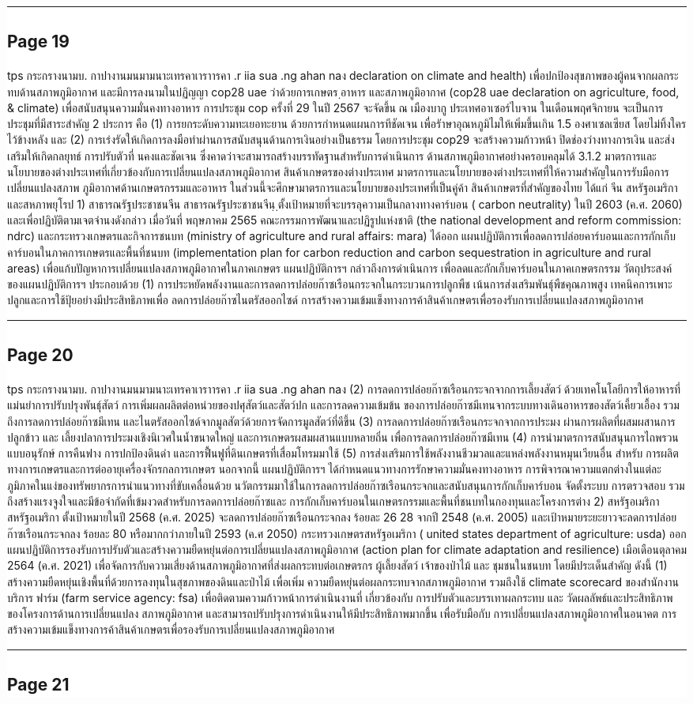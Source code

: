 ----

## Page 19

tps กระกรางนามบ. กาปางานมนมามนาะเทรคาเาราารคา .r iia sua .ng ahan naง
 declaration on climate and health) เพื่อปกป้องสุขภาพของผู้คนจากผลกระทบด้านสภาพภูมิอากาศ และมีการลงนามในปฏิญญา cop28 uae ว่าด้วยการเกษตร ฺอาหาร และสภาพภูมิอากาศ (cop28  uae declaration on agriculture, food, & climate) เพื่อสนับสนุนความมั่นคงทางอาหาร การประชุม cop ครั้งที่ 29 ในปี 2567 จะจัดขึ้น ณ เมืองบากู ประเทศอาเซอร์ไบจาน ในเดือนพฤศจิกายน จะเป็นการประชุมที่มีสาระสำคัญ 2 ประการ คือ (1) การยกระดับความทะเยอทะยาน ด้วยการกำหนดแผนการทีชัดเจน เพื่อรัาษาอุณหภูมิไมให้เพิ่มขึ้นเกิน 1.5  องศาเซลเซียส โดยไม่ทิ้งใคร ไว้ข้างหลัง และ (2) การเร่งรัดให้เกิดการลงมือทำผ่านการสนับสนุนด้านการเงินอย่างเป็นธรรม โดยการประชุม cop29 จะสร้างความก้าวหน้า ปิดช่องว่างทางการเงิน และส่งเสริมให้เกิดกลยุทธ์ การปรับตัวที่ นคงและชัดเจน ซึ่งคาดว่าจะสามารถสร้างบรรทัดฐานสำหรับการดำเนินการ ด้านสภาพภูมิอากาศอย่างครอบคลุมได้ 3.1.2 มาตรการและนโยบายของต่างประเทศที่เกี่ยวข้องกับการเปลี่ยนแปลงสภาพภูมิอากาศ สินค้าเกษตรของต่างประเทศ
มาตรการและนโยบายของต่างประเทศที่ให้ความสำคัญในการรับมือการเปลี่ยนแปลงสภาพ ภูมิอากาศด้านเกษตรกรรมและอาหาร ในส่วนนี้จะศึกษามาตรการและนโยบายของประเทศที่เป็นคู่ค้า สินค้าเกษตรที่สำคัญของไทย ได้แก่ จีน สหรัฐอเมริกา และสหภาพยุโรป 1)  สาธารณรัฐประชาชนจีน  สาธารณรัฐประชาชนจีนฺ ฺตั้งเป้าหมายที่จะบรรลุความเป็นกลางทางคาร์บอน ( carbon  neutrality) ในปี 2603 (ค.ศ. 2060) และเพื่อปฏิบัติตามเจตจำนงดังกล่าว เมื่อวันที่  พฤษภาคม 2565 คณะกรรมการพัฒนาและปฏิรูปแห่งชาติ (the national development and reform commission: ndrc) และกระทรวงเกษตรและกิจการชนบท (ministry of agriculture and rural affairs: mara) ได้ออก แผนปฏิบัติการเพื่อลดการปล่อยคาร์บอนและการกักเก็บคาร์บอนในภาคการเกษตรและพื้นที่ชนบท  (implementation plan for carbon reduction and carbon sequestration in agriculture and rural  areas) เพื่อแก้บปัญหาการเปลี่ยนแปลงสภาพภูมิอากาศในภาคเกษตร แผนปฏิบัติการฯ กล่าวถึงการดำเนินการ เพื่อลดและกักเก็บคาร์บอนในภาคเกษตรกรรม วัตถุประสงค์ของแผนปฏิบัติการฯ ประกอบด้วย (1)  การประหยัดพลังงานและการลดการปล่อยก๊าซเรือนกระจกในกระบวนการปลูกพืช เน้นการส่งเสริมพันธุ์พืชคุณภาพสูง เทคนิคการเพาะปลูกและการใช้ปุ้ยอย่างมีประสิทธิภาพเพื่อ ลดการปล่อยก๊าซไนตรัสออกไซด์
การสร้างความเข้มแข็งทางการค้าสินค้าเกษตรเพื่อรองรับการเปลี่ยนแปลงสภาพภูมิอากาศ

----

## Page 20

tps กระกรางนามบ. กาปางานมนมามนาะเทรคาเาราารคา .r iia sua .ng ahan naง
(2) การลดการปล่อยก๊าซเรือนกระจกจากการเลี้ยงสัตว์ ด้วยเทคโนโลยีการให้อาหารที่ แม่นยำการปรับปรุงพันธุ์สัตว์ การเพิ่มผลผลิตต่อหน่วยของปศุสัตว์และสัตว์ปก และการลดความเข้มข้น ของการปล่อยก๊าซมีเทนจากระบบทางเดินอาหารของสัตว์เคี้ยวเอื้อง รวมถึงการลดการปล่อยก๊าซมีเทน และไนตรัสออกไซด์จากมูลสัตว์ด้วยการจัดการมูลสัตว์ที่ดีขึ้น (3) การลดการปล่อยก๊าซเรือนกระจกจากการประมง ผ่านการผลิตที่ผสมผสานการปลูกข้าว และ เลี้ยงปลาการประมงเชิงนิเวศในน้ำขนาดใหญ่ และการเกษตรผสมผสานแบบหลายถิ่น เพื่อการลดการปล่อยก๊าซมีเทน (4) การนำมาตรการสนับสนุนการไถพรวนแบบอนุรักษ์ การคืนฟาง การปกป้องดินดำ และการฟื้นฟูที่ดินเกษตรที่เสื่อมโทรมมาใช้ (5) การส่งเสริมการใช้พลังงานชีวมวลและแหล่งพลังงานหมุนเวียนอื่น  สำหรับ การผลิตทางการเกษตรและการต่ออายุเครื่องจักรกลการเกษตร นอกจากนี้ แผนปฏิบัติการฯ ได้กำหนดแนวทางการรักษาความมั่นคงทางอาหาร การพิจารณาความแตกต่างในแต่ละภูมิภาคในแง่ของทรัพยากรการนำแนวทางที่ขับเคลื่อนด้วย นวัตกรรมมาใช้ในการลดการปล่อยก๊าซเรือนกระจกและสนับสนุนการกักเก็บคาร์บอน จัดตั้งระบบ การตรวจสอบ รวมถึงสร้างแรงจูงใจและมีข้อจำกัดที่เข้มงวดสำหรับการลดการปล่อยก๊าซและ การกักเก็บคาร์บอนในเกษตรกรรมและพื้นที่ชนบทในกองทุนและโครงการต่าง 2) สหรัฐอเมริกา  สหรัฐอเมริกา ตั้งเป้าหมายในปี 2568 (ค.ศ. 2025) จะลดการปล่อยก๊าซเรือนกระจกลง ร้อยละ 26 28 จากปี 2548 (ค.ศ. 2005) และเป้าหมายระยะยาวจะลดการปล่อยก๊าซเรือนกระจกลง ร้อยละ 80 หรือมากกว่าภายในปี 2593 (ค.ศ 2050) กระทรวงเกษตรสหรัฐอเมริกา ( united states department of agriculture: usda) ออกแผนปฏิบัติการรองรับการปรับตัวและสร้างความยืดหยุ่นต่อการเปลี่ยนแปลงสภาพภูมิอากาศ  (action plan for climate adaptation and resilience) เมือเดือนตุลาคม 2564 (ค.ศ. 2021) เพื่อจัดการกับความเสี่ยงด้านสภาพภูมิอากาศที่ส่งผลกระทบต่อเกษตรกร ผู้เลี้ยงสัตว์ เจ้าของป่าไม้ และ ชุมชนในชนบท โดยมีประเด็นสำคัญ ดังนี้ (1) สร้างความยืดหยุ่นเชิงพื้นที่ด้วยการลงทุนในสุขภาพของดินและป่าไม้ เพื่อเพิ่ม ความยืดหยุ่นต่อผลกระทบจากสภาพภูมิอากาศ รวมถึงใช้ climate scorecard ของสำนักงานบริการ  ฟาร์ม (farm service agency: fsa) เพื่อติดตามความก้าวหน้าการดำเนินงานที่ เกี่ยวข้องกับ การปรับตัวและบรรเทาผลกระทบ และ วัดผลลัพธ์และประสิทธิภาพของโครงการด้านการเปลี่ยนแปลง สภาพภูมิอากาศ และสามารถปรับปรุงการดำเนินงานให้มีประสิทธิภาพมากขึ้น เพื่อรับมือกับ การเปลี่ยนแปลงสภาพภูมิอากาศในอนาคต
การสร้างความเข้มแข็งทางการค้าสินค้าเกษตรเพื่อรองรับการเปลี่ยนแปลงสภาพภูมิอากาศ

----

## Page 21

